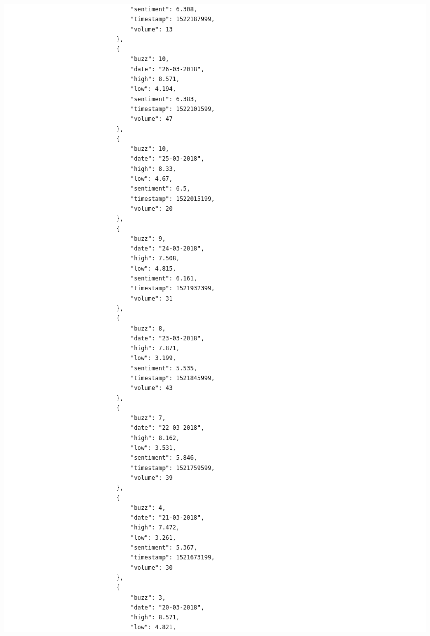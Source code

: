 ```
                                    "sentiment": 6.308,
                                    "timestamp": 1522187999,
                                    "volume": 13
                                },
                                {
                                    "buzz": 10,
                                    "date": "26-03-2018",
                                    "high": 8.571,
                                    "low": 4.194,
                                    "sentiment": 6.383,
                                    "timestamp": 1522101599,
                                    "volume": 47
                                },
                                {
                                    "buzz": 10,
                                    "date": "25-03-2018",
                                    "high": 8.33,
                                    "low": 4.67,
                                    "sentiment": 6.5,
                                    "timestamp": 1522015199,
                                    "volume": 20
                                },
                                {
                                    "buzz": 9,
                                    "date": "24-03-2018",
                                    "high": 7.508,
                                    "low": 4.815,
                                    "sentiment": 6.161,
                                    "timestamp": 1521932399,
                                    "volume": 31
                                },
                                {
                                    "buzz": 8,
                                    "date": "23-03-2018",
                                    "high": 7.871,
                                    "low": 3.199,
                                    "sentiment": 5.535,
                                    "timestamp": 1521845999,
                                    "volume": 43
                                },
                                {
                                    "buzz": 7,
                                    "date": "22-03-2018",
                                    "high": 8.162,
                                    "low": 3.531,
                                    "sentiment": 5.846,
                                    "timestamp": 1521759599,
                                    "volume": 39
                                },
                                {
                                    "buzz": 4,
                                    "date": "21-03-2018",
                                    "high": 7.472,
                                    "low": 3.261,
                                    "sentiment": 5.367,
                                    "timestamp": 1521673199,
                                    "volume": 30
                                },
                                {
                                    "buzz": 3,
                                    "date": "20-03-2018",
                                    "high": 8.571,
                                    "low": 4.821,
```